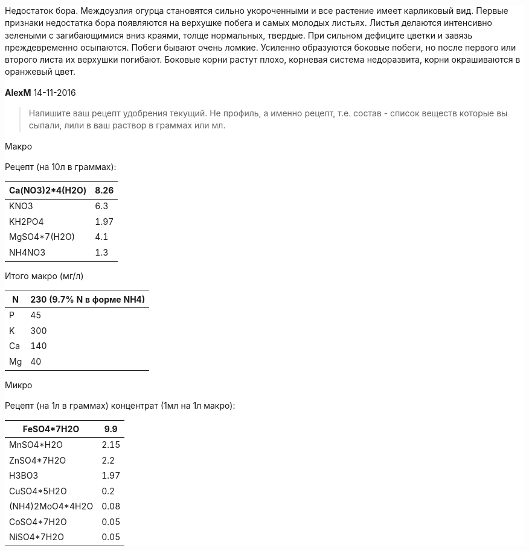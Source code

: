 Недостаток бора. Междоузлия огурца становятся сильно укороченными и все растение имеет карликовый вид. Первые признаки недостатка бора появляются на верхушке побега и самых молодых листьях. Листья делаются интенсивно зелеными с загибающимися вниз краями, толще нормальных, твердые. При сильном дефиците цветки и завязь преждевременно осыпаются. Побеги бывают очень ломкие. Усиленно образуются боковые побеги, но после первого или второго листа их верхушки погибают. Боковые корни растут плохо, корневая система недоразвита, корни окрашиваются в оранжевый цвет. 


**AlexM** 14-11-2016

> Напишите ваш рецепт удобрения текущий. Не профиль, а именно рецепт, т.е. состав - список веществ которые вы сыпали, лили в ваш раствор в граммах или мл.

Макро

Рецепт (на 10л в граммах):

|Са(NО3)2*4(H2O)|8.26|
|----|----|
|KNO3|6.3|
|KH2PO4|1.97|
|MgSO4*7(H2O)|4.1|
|NH4NO3|1.3|

Итого макро (мг/л)

|N|230 (9.7% N в форме NH4)|
|----|----|
|P|45|
|K|300|
|Ca|140|
|Mg|40|

Микро

Рецепт (на 1л в граммах) концентрат (1мл на 1л макро):

|FeSO4*7Н2О|9.9|
|----|----|
|MnSO4*H2O|2.15|
|ZnSO4*7H2O|2.2|
|H3BO3|1.97|
|CuSO4*5H2O|0.2|
|(NH4)2MoO4*4H2O|0.08|
|CoSO4*7H2O|0.05|
|NiSO4*7H2О|0.05|
